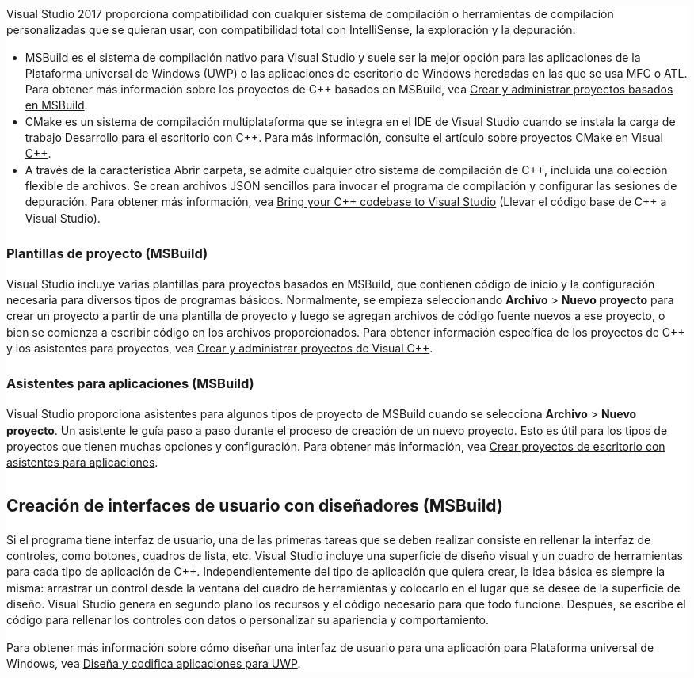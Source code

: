 Visual Studio 2017 proporciona compatibilidad con cualquier sistema de compilación o herramientas de compilación personalizadas que se quieran usar, con compatibilidad total con IntelliSense, la exploración y la depuración:

- MSBuild es el sistema de compilación nativo para Visual Studio y suele ser la mejor opción para las aplicaciones de la Plataforma universal de Windows (UWP) o las aplicaciones de escritorio de Windows heredadas en las que se usa MFC o ATL. Para obtener más información sobre los proyectos de C++ basados en MSBuild, vea [Crear y administrar proyectos basados en MSBuild](creating-and-managing-visual-cpp-projects.md).
- CMake es un sistema de compilación multiplataforma que se integra en el IDE de Visual Studio cuando se instala la carga de trabajo Desarrollo para el escritorio con C++. Para más información, consulte el artículo sobre [proyectos CMake en Visual C++](cmake-tools-for-visual-cpp.md).
- A través de la característica Abrir carpeta, se admite cualquier otro sistema de compilación de C++, incluida una colección flexible de archivos. Se crean archivos JSON sencillos para invocar el programa de compilación y configurar las sesiones de depuración. Para obtener más información, vea [Bring your C++ codebase to Visual Studio](https://blogs.msdn.microsoft.com/vcblog/2017/04/14/bring-your-cpp-code-to-visual-studio/) (Llevar el código base de C++ a Visual Studio).

### <a name="project-templates-msbuild"></a>Plantillas de proyecto (MSBuild)

Visual Studio incluye varias plantillas para proyectos basados en MSBuild, que contienen código de inicio y la configuración necesaria para diversos tipos de programas básicos. Normalmente, se empieza seleccionando **Archivo** > **Nuevo proyecto** para crear un proyecto a partir de una plantilla de proyecto y luego se agregan archivos de código fuente nuevos a ese proyecto, o bien se comienza a escribir código en los archivos proporcionados. Para obtener información específica de los proyectos de C++ y los asistentes para proyectos, vea [Crear y administrar proyectos de Visual C++](../ide/creating-and-managing-visual-cpp-projects.md).

### <a name="application-wizards-msbuild"></a>Asistentes para aplicaciones (MSBuild)

Visual Studio proporciona asistentes para algunos tipos de proyecto de MSBuild cuando se selecciona **Archivo** > **Nuevo proyecto**. Un asistente le guía paso a paso durante el proceso de creación de un nuevo proyecto. Esto es útil para los tipos de proyectos que tienen muchas opciones y configuración. Para obtener más información, vea [Crear proyectos de escritorio con asistentes para aplicaciones](../ide/creating-desktop-projects-by-using-application-wizards.md).

## <a name="creating-user-interfaces-with-designers-msbuild"></a>Creación de interfaces de usuario con diseñadores (MSBuild)

Si el programa tiene interfaz de usuario, una de las primeras tareas que se deben realizar consiste en rellenar la interfaz de controles, como botones, cuadros de lista, etc. Visual Studio incluye una superficie de diseño visual y un cuadro de herramientas para cada tipo de aplicación de C++. Independientemente del tipo de aplicación que quiera crear, la idea básica es siempre la misma: arrastrar un control desde la ventana del cuadro de herramientas y colocarlo en el lugar que se desee de la superficie de diseño. Visual Studio genera en segundo plano los recursos y el código necesario para que todo funcione. Después, se escribe el código para rellenar los controles con datos o personalizar su apariencia y comportamiento.

Para obtener más información sobre cómo diseñar una interfaz de usuario para una aplicación para Plataforma universal de Windows, vea [Diseña y codifica aplicaciones para UWP](https://developer.microsoft.com/en-us/windows/design).
